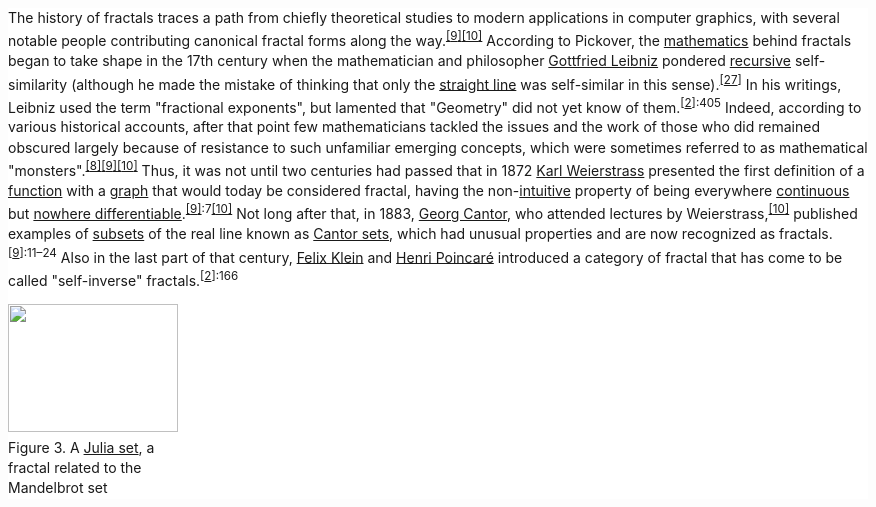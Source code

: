 <p>The history of fractals traces a path from chiefly theoretical studies to modern applications in computer graphics, with several notable people contributing canonical fractal forms along the way.<sup id="cite_ref-classics_9-1" class="reference"><a href="#cite_note-classics-9"><span>[</span>9<span>]</span></a></sup><sup id="cite_ref-MacTutor_10-1" class="reference"><a href="#cite_note-MacTutor-10"><span>[</span>10<span>]</span></a></sup>  According to Pickover, the <a href="/wiki/Mathematics" title="Mathematics">mathematics</a> behind fractals began to take shape in the 17th century when the mathematician and philosopher <a href="/wiki/Gottfried_Leibniz" title="Gottfried Leibniz" class="mw-redirect">Gottfried Leibniz</a> pondered <a href="/wiki/Recursion" title="Recursion">recursive</a> self-similarity (although he made the mistake of thinking that only the <a href="/wiki/Straight_line" title="Straight line" class="mw-redirect">straight line</a> was self-similar in this sense).<sup id="cite_ref-Pickover_27-0" class="reference"><a href="#cite_note-Pickover-27"><span>[</span>27<span>]</span></a></sup> In his writings, Leibniz used the term "fractional exponents", but lamented that "Geometry" did not yet know of them.<sup id="cite_ref-Mandelbrot1983_2-10" class="reference"><a href="#cite_note-Mandelbrot1983-2"><span>[</span>2<span>]</span></a></sup><sup class="reference" style="white-space:nowrap;">:405</sup> Indeed, according to various historical accounts, after that point few mathematicians tackled the issues and the work of those who did remained obscured largely because of resistance to such unfamiliar emerging concepts, which were sometimes referred to as mathematical "monsters".<sup id="cite_ref-Gordon_8-2" class="reference"><a href="#cite_note-Gordon-8"><span>[</span>8<span>]</span></a></sup><sup id="cite_ref-classics_9-2" class="reference"><a href="#cite_note-classics-9"><span>[</span>9<span>]</span></a></sup><sup id="cite_ref-MacTutor_10-2" class="reference"><a href="#cite_note-MacTutor-10"><span>[</span>10<span>]</span></a></sup> Thus, it was not until two centuries had passed that in 1872 <a href="/wiki/Karl_Weierstrass" title="Karl Weierstrass">Karl Weierstrass</a> presented the first definition of a <a href="/wiki/Weierstrass_function" title="Weierstrass function">function</a> with a <a href="/wiki/Graph_of_a_function" title="Graph of a function">graph</a> that would today be considered fractal, having the non-<a href="/wiki/Intuition_(knowledge)" title="Intuition (knowledge)" class="mw-redirect">intuitive</a> property of being everywhere <a href="/wiki/Continuous_function" title="Continuous function">continuous</a> but <a href="/wiki/Nowhere_differentiable" title="Nowhere differentiable" class="mw-redirect">nowhere differentiable</a>.<sup id="cite_ref-classics_9-3" class="reference"><a href="#cite_note-classics-9"><span>[</span>9<span>]</span></a></sup><sup class="reference" style="white-space:nowrap;">:7</sup><sup id="cite_ref-MacTutor_10-3" class="reference"><a href="#cite_note-MacTutor-10"><span>[</span>10<span>]</span></a></sup> Not long after that, in 1883, <a href="/wiki/Georg_Cantor" title="Georg Cantor">Georg Cantor</a>, who attended lectures by Weierstrass,<sup id="cite_ref-MacTutor_10-4" class="reference"><a href="#cite_note-MacTutor-10"><span>[</span>10<span>]</span></a></sup> published examples of <a href="/wiki/Subset" title="Subset">subsets</a> of the real line known as <a href="/wiki/Cantor_set" title="Cantor set">Cantor sets</a>, which had unusual properties and are now recognized as fractals.<sup id="cite_ref-classics_9-4" class="reference"><a href="#cite_note-classics-9"><span>[</span>9<span>]</span></a></sup><sup class="reference" style="white-space:nowrap;">:11–24</sup> Also in the last part of that century, <a href="/wiki/Felix_Klein" title="Felix Klein">Felix Klein</a> and <a href="/wiki/Henri_Poincar%C3%A9" title="Henri Poincaré">Henri Poincaré</a> introduced a category of fractal that has come to be called "self-inverse" fractals.<sup id="cite_ref-Mandelbrot1983_2-11" class="reference"><a href="#cite_note-Mandelbrot1983-2"><span>[</span>2<span>]</span></a></sup><sup class="reference" style="white-space:nowrap;">:166</sup>
</p><p><span id="julia"></span>
</p>
<div class="thumb tright"><div class="thumbinner" style="width:172px;"><a href="/wiki/File:Julia_set_(indigo).png" class="image"><img alt="" src="//upload.wikimedia.org/wikipedia/commons/thumb/b/bd/Julia_set_%28indigo%29.png/170px-Julia_set_%28indigo%29.png" width="170" height="128" class="thumbimage" srcset="//upload.wikimedia.org/wikipedia/commons/thumb/b/bd/Julia_set_%28indigo%29.png/255px-Julia_set_%28indigo%29.png 1.5x, //upload.wikimedia.org/wikipedia/commons/thumb/b/bd/Julia_set_%28indigo%29.png/340px-Julia_set_%28indigo%29.png 2x" data-file-width="1024" data-file-height="768" /></a>  <div class="thumbcaption"><div class="magnify"><a href="/wiki/File:Julia_set_(indigo).png" class="internal" title="Enlarge"></a></div>Figure 3. A <a href="/wiki/Julia_set" title="Julia set">Julia set</a>, a fractal related to the Mandelbrot set</div></div></div>